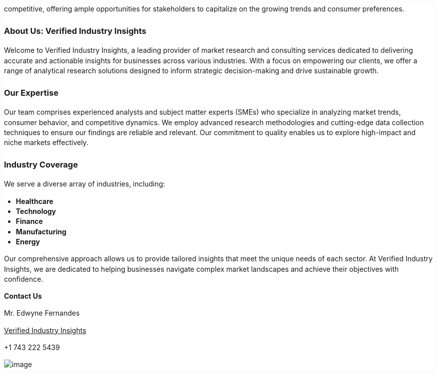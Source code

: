 competitive, offering ample opportunities for stakeholders to capitalize on the growing trends and consumer preferences.</p><h3>About Us: Verified Industry Insights</h3><p>Welcome to Verified Industry Insights, a leading provider of market research and consulting services dedicated to delivering accurate and actionable insights for businesses across various industries. With a focus on empowering our clients, we offer a range of analytical research solutions designed to inform strategic decision-making and drive sustainable growth.</p><h3>Our Expertise</h3><p>Our team comprises experienced analysts and subject matter experts (SMEs) who specialize in analyzing market trends, consumer behavior, and competitive dynamics. We employ advanced research methodologies and cutting-edge data collection techniques to ensure our findings are reliable and relevant. Our commitment to quality enables us to explore high-impact and niche markets effectively.</p><h3>Industry Coverage</h3><p>We serve a diverse array of industries, including:</p><ul><li><strong>Healthcare</strong></li><li><strong>Technology</strong></li><li><strong>Finance</strong></li><li><strong>Manufacturing</strong></li><li><strong>Energy</strong></li></ul><p>Our comprehensive approach allows us to provide tailored insights that meet the unique needs of each sector. At Verified Industry Insights, we are dedicated to helping businesses navigate complex market landscapes and achieve their objectives with confidence.</p><p><strong>Contact Us</strong></p><p>Mr. Edwyne Fernandes</p><p><a href="https://www.verifiedindustryinsights.com/">Verified Industry Insights</a></p><p>+1 743 222 5439</p>
![image](https://github.com/user-attachments/assets/1425406d-05f4-488f-96eb-2d3dff09ad72)
